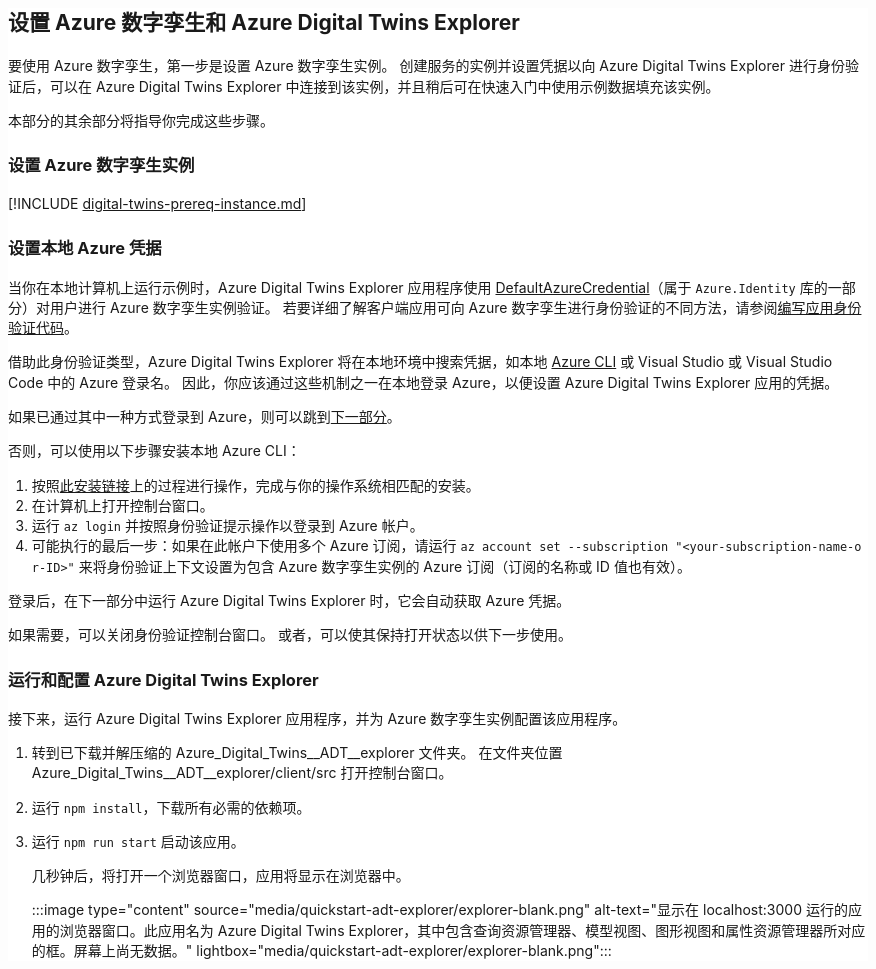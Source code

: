 ## <a name="set-up-azure-digital-twins-and-azure-digital-twins-explorer"></a>设置 Azure 数字孪生和 Azure Digital Twins Explorer

要使用 Azure 数字孪生，第一步是设置 Azure 数字孪生实例。 创建服务的实例并设置凭据以向 Azure Digital Twins Explorer 进行身份验证后，可以在 Azure Digital Twins Explorer 中连接到该实例，并且稍后可在快速入门中使用示例数据填充该实例。

本部分的其余部分将指导你完成这些步骤。

### <a name="set-up-an-azure-digital-twins-instance"></a>设置 Azure 数字孪生实例

[!INCLUDE [digital-twins-prereq-instance.md](../../includes/digital-twins-prereq-instance.md)]

### <a name="set-up-local-azure-credentials"></a>设置本地 Azure 凭据

当你在本地计算机上运行示例时，Azure Digital Twins Explorer 应用程序使用 [DefaultAzureCredential](/dotnet/api/azure.identity.defaultazurecredential)（属于 `Azure.Identity` 库的一部分）对用户进行 Azure 数字孪生实例验证。 若要详细了解客户端应用可向 Azure 数字孪生进行身份验证的不同方法，请参阅[编写应用身份验证代码](how-to-authenticate-client.md)。

借助此身份验证类型，Azure Digital Twins Explorer 将在本地环境中搜索凭据，如本地 [Azure CLI](/cli/azure/install-azure-cli) 或 Visual Studio 或 Visual Studio Code 中的 Azure 登录名。 因此，你应该通过这些机制之一在本地登录 Azure，以便设置 Azure Digital Twins Explorer 应用的凭据。

如果已通过其中一种方式登录到 Azure，则可以跳到[下一部分](#run-and-configure-azure-digital-twins-explorer)。

否则，可以使用以下步骤安装本地 Azure CLI：

1. 按照[此安装链接](/cli/azure/install-azure-cli)上的过程进行操作，完成与你的操作系统相匹配的安装。
1. 在计算机上打开控制台窗口。
1. 运行 `az login` 并按照身份验证提示操作以登录到 Azure 帐户。
1. 可能执行的最后一步：如果在此帐户下使用多个 Azure 订阅，请运行 `az account set --subscription "<your-subscription-name-or-ID>"` 来将身份验证上下文设置为包含 Azure 数字孪生实例的 Azure 订阅（订阅的名称或 ID 值也有效）。

登录后，在下一部分中运行 Azure Digital Twins Explorer 时，它会自动获取 Azure 凭据。

如果需要，可以关闭身份验证控制台窗口。 或者，可以使其保持打开状态以供下一步使用。

### <a name="run-and-configure-azure-digital-twins-explorer"></a>运行和配置 Azure Digital Twins Explorer

接下来，运行 Azure Digital Twins Explorer 应用程序，并为 Azure 数字孪生实例配置该应用程序。

1. 转到已下载并解压缩的 Azure_Digital_Twins__ADT__explorer 文件夹。
在文件夹位置 Azure_Digital_Twins__ADT__explorer/client/src 打开控制台窗口。

1. 运行 `npm install`，下载所有必需的依赖项。

1. 运行 `npm run start` 启动该应用。

   几秒钟后，将打开一个浏览器窗口，应用将显示在浏览器中。

   :::image type="content" source="media/quickstart-adt-explorer/explorer-blank.png" alt-text="显示在 localhost:3000 运行的应用的浏览器窗口。此应用名为 Azure Digital Twins Explorer，其中包含查询资源管理器、模型视图、图形视图和属性资源管理器所对应的框。屏幕上尚无数据。" lightbox="media/quickstart-adt-explorer/explorer-blank.png":::
